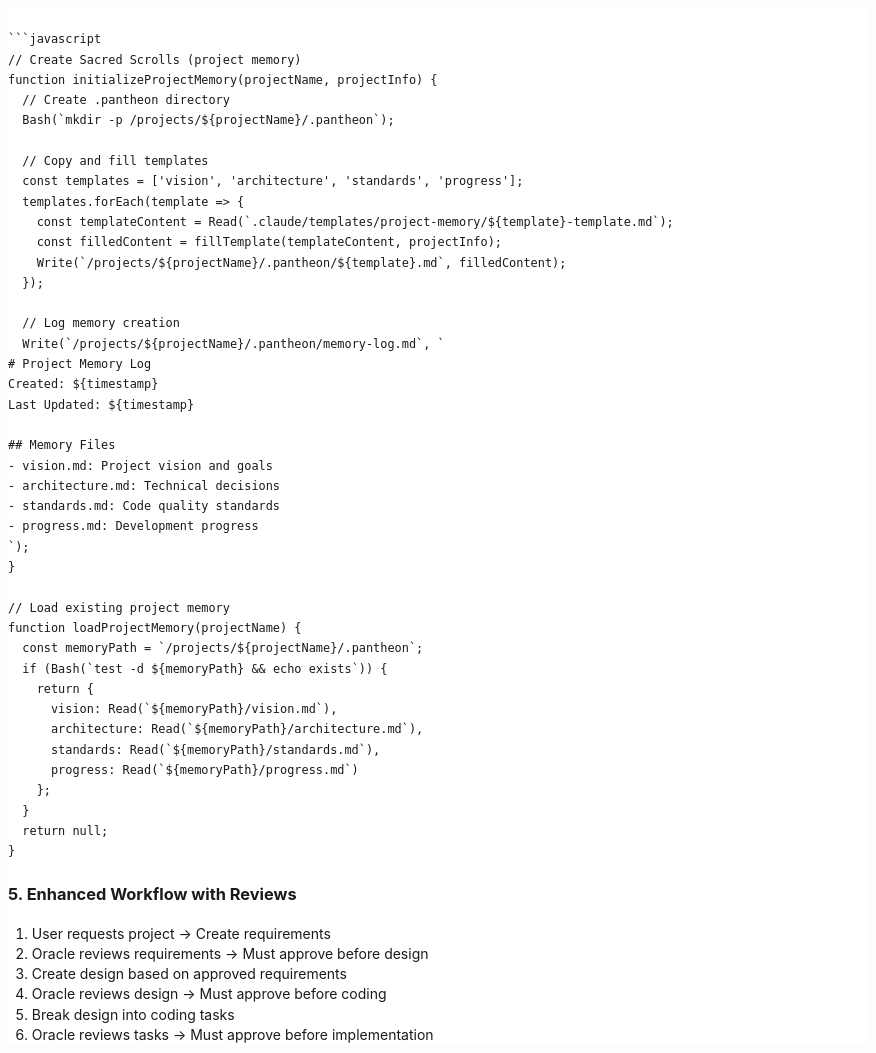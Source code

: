 ```

```javascript
// Create Sacred Scrolls (project memory)
function initializeProjectMemory(projectName, projectInfo) {
  // Create .pantheon directory
  Bash(`mkdir -p /projects/${projectName}/.pantheon`);
  
  // Copy and fill templates
  const templates = ['vision', 'architecture', 'standards', 'progress'];
  templates.forEach(template => {
    const templateContent = Read(`.claude/templates/project-memory/${template}-template.md`);
    const filledContent = fillTemplate(templateContent, projectInfo);
    Write(`/projects/${projectName}/.pantheon/${template}.md`, filledContent);
  });
  
  // Log memory creation
  Write(`/projects/${projectName}/.pantheon/memory-log.md`, `
# Project Memory Log
Created: ${timestamp}
Last Updated: ${timestamp}

## Memory Files
- vision.md: Project vision and goals
- architecture.md: Technical decisions
- standards.md: Code quality standards  
- progress.md: Development progress
`);
}

// Load existing project memory
function loadProjectMemory(projectName) {
  const memoryPath = `/projects/${projectName}/.pantheon`;
  if (Bash(`test -d ${memoryPath} && echo exists`)) {
    return {
      vision: Read(`${memoryPath}/vision.md`),
      architecture: Read(`${memoryPath}/architecture.md`),
      standards: Read(`${memoryPath}/standards.md`),
      progress: Read(`${memoryPath}/progress.md`)
    };
  }
  return null;
}
```

### 5. Enhanced Workflow with Reviews
1. User requests project → Create requirements
2. Oracle reviews requirements → Must approve before design
3. Create design based on approved requirements  
4. Oracle reviews design → Must approve before coding
5. Break design into coding tasks
6. Oracle reviews tasks → Must approve before implementation
